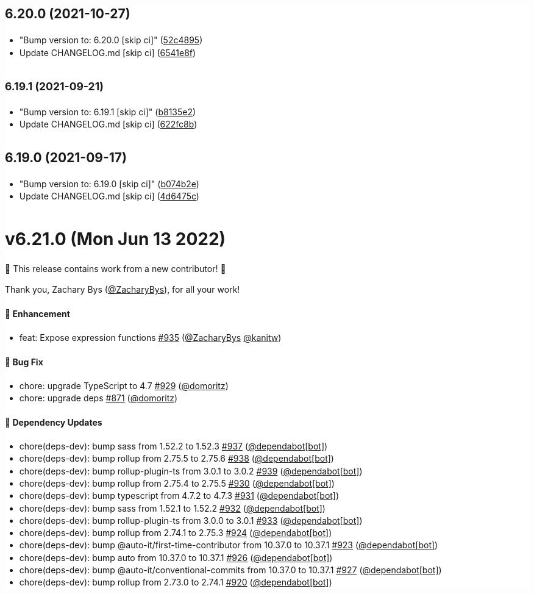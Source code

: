## 6.20.0 (2021-10-27)

* "Bump version to: 6.20.0 [skip ci]" ([52c4895](https://github.com/vega/vega-embed/commit/52c4895))
* Update CHANGELOG.md [skip ci] ([6541e8f](https://github.com/vega/vega-embed/commit/6541e8f))



## <small>6.19.1 (2021-09-21)</small>

* "Bump version to: 6.19.1 [skip ci]" ([b8135e2](https://github.com/vega/vega-embed/commit/b8135e2))
* Update CHANGELOG.md [skip ci] ([622fc8b](https://github.com/vega/vega-embed/commit/622fc8b))



## 6.19.0 (2021-09-17)

* "Bump version to: 6.19.0 [skip ci]" ([b074b2e](https://github.com/vega/vega-embed/commit/b074b2e))
* Update CHANGELOG.md [skip ci] ([4d6475c](https://github.com/vega/vega-embed/commit/4d6475c))

# v6.21.0 (Mon Jun 13 2022)

:tada: This release contains work from a new contributor! :tada:

Thank you, Zachary Bys ([@ZacharyBys](https://github.com/ZacharyBys)), for all your work!

#### 🚀 Enhancement

- feat: Expose expression functions [#935](https://github.com/vega/vega-embed/pull/935) ([@ZacharyBys](https://github.com/ZacharyBys) [@kanitw](https://github.com/kanitw))

#### 🐛 Bug Fix

- chore: upgrade TypeScript to 4.7 [#929](https://github.com/vega/vega-embed/pull/929) ([@domoritz](https://github.com/domoritz))
- chore: upgrade deps [#871](https://github.com/vega/vega-embed/pull/871) ([@domoritz](https://github.com/domoritz))

#### 🔩 Dependency Updates

- chore(deps-dev): bump sass from 1.52.2 to 1.52.3 [#937](https://github.com/vega/vega-embed/pull/937) ([@dependabot[bot]](https://github.com/dependabot[bot]))
- chore(deps-dev): bump rollup from 2.75.5 to 2.75.6 [#938](https://github.com/vega/vega-embed/pull/938) ([@dependabot[bot]](https://github.com/dependabot[bot]))
- chore(deps-dev): bump rollup-plugin-ts from 3.0.1 to 3.0.2 [#939](https://github.com/vega/vega-embed/pull/939) ([@dependabot[bot]](https://github.com/dependabot[bot]))
- chore(deps-dev): bump rollup from 2.75.4 to 2.75.5 [#930](https://github.com/vega/vega-embed/pull/930) ([@dependabot[bot]](https://github.com/dependabot[bot]))
- chore(deps-dev): bump typescript from 4.7.2 to 4.7.3 [#931](https://github.com/vega/vega-embed/pull/931) ([@dependabot[bot]](https://github.com/dependabot[bot]))
- chore(deps-dev): bump sass from 1.52.1 to 1.52.2 [#932](https://github.com/vega/vega-embed/pull/932) ([@dependabot[bot]](https://github.com/dependabot[bot]))
- chore(deps-dev): bump rollup-plugin-ts from 3.0.0 to 3.0.1 [#933](https://github.com/vega/vega-embed/pull/933) ([@dependabot[bot]](https://github.com/dependabot[bot]))
- chore(deps-dev): bump rollup from 2.74.1 to 2.75.3 [#924](https://github.com/vega/vega-embed/pull/924) ([@dependabot[bot]](https://github.com/dependabot[bot]))
- chore(deps-dev): bump @auto-it/first-time-contributor from 10.37.0 to 10.37.1 [#923](https://github.com/vega/vega-embed/pull/923) ([@dependabot[bot]](https://github.com/dependabot[bot]))
- chore(deps-dev): bump auto from 10.37.0 to 10.37.1 [#926](https://github.com/vega/vega-embed/pull/926) ([@dependabot[bot]](https://github.com/dependabot[bot]))
- chore(deps-dev): bump @auto-it/conventional-commits from 10.37.0 to 10.37.1 [#927](https://github.com/vega/vega-embed/pull/927) ([@dependabot[bot]](https://github.com/dependabot[bot]))
- chore(deps-dev): bump rollup from 2.73.0 to 2.74.1 [#920](https://github.com/vega/vega-embed/pull/920) ([@dependabot[bot]](https://github.com/dependabot[bot]))